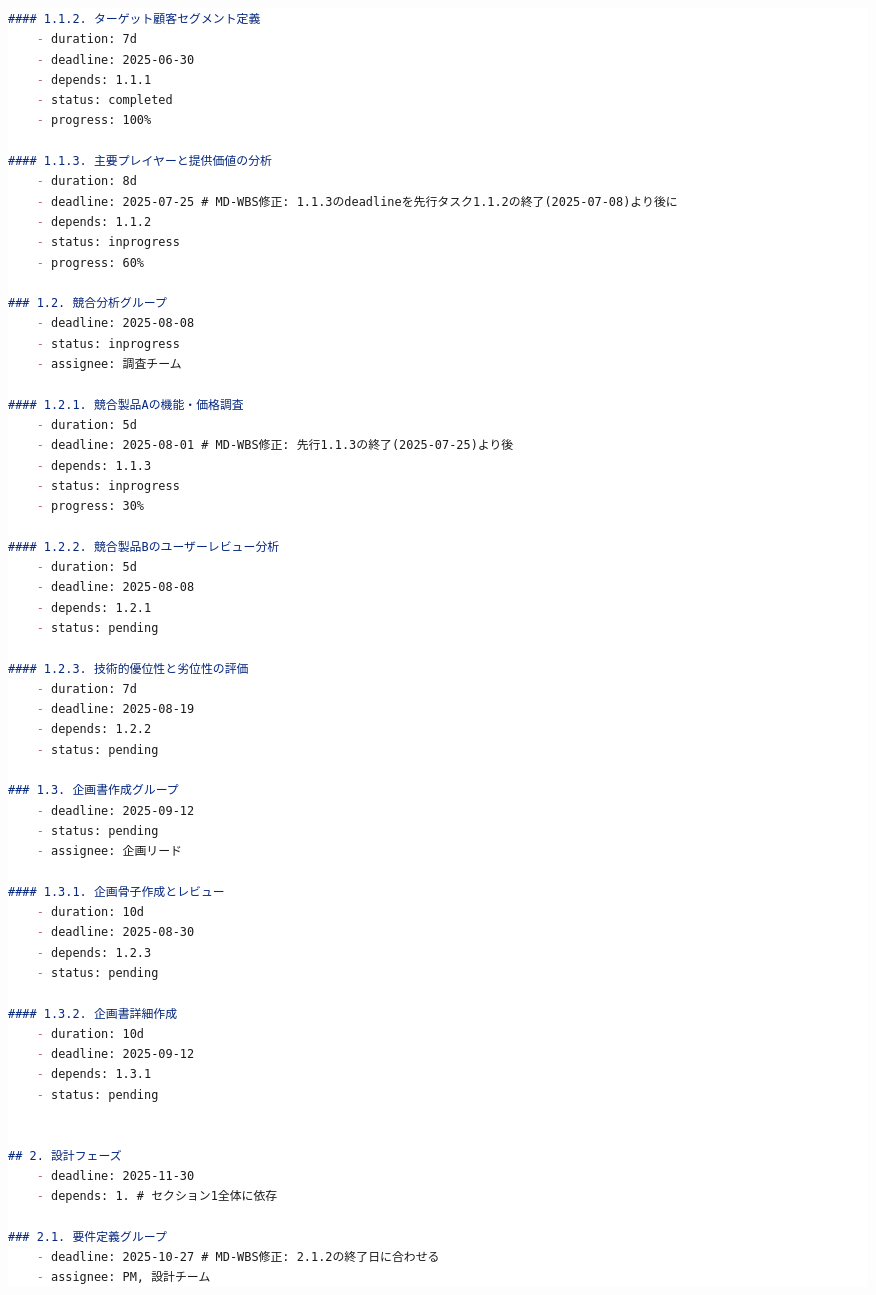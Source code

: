 ```markdown
#### 1.1.2. ターゲット顧客セグメント定義
    - duration: 7d
    - deadline: 2025-06-30
    - depends: 1.1.1
    - status: completed
    - progress: 100%

#### 1.1.3. 主要プレイヤーと提供価値の分析
    - duration: 8d
    - deadline: 2025-07-25 # MD-WBS修正: 1.1.3のdeadlineを先行タスク1.1.2の終了(2025-07-08)より後に
    - depends: 1.1.2
    - status: inprogress
    - progress: 60%

### 1.2. 競合分析グループ
    - deadline: 2025-08-08
    - status: inprogress
    - assignee: 調査チーム

#### 1.2.1. 競合製品Aの機能・価格調査
    - duration: 5d
    - deadline: 2025-08-01 # MD-WBS修正: 先行1.1.3の終了(2025-07-25)より後
    - depends: 1.1.3
    - status: inprogress
    - progress: 30%

#### 1.2.2. 競合製品Bのユーザーレビュー分析
    - duration: 5d
    - deadline: 2025-08-08
    - depends: 1.2.1
    - status: pending

#### 1.2.3. 技術的優位性と劣位性の評価
    - duration: 7d
    - deadline: 2025-08-19
    - depends: 1.2.2
    - status: pending

### 1.3. 企画書作成グループ
    - deadline: 2025-09-12
    - status: pending
    - assignee: 企画リード

#### 1.3.1. 企画骨子作成とレビュー
    - duration: 10d
    - deadline: 2025-08-30
    - depends: 1.2.3
    - status: pending

#### 1.3.2. 企画書詳細作成
    - duration: 10d
    - deadline: 2025-09-12
    - depends: 1.3.1
    - status: pending


## 2. 設計フェーズ
    - deadline: 2025-11-30
    - depends: 1. # セクション1全体に依存

### 2.1. 要件定義グループ
    - deadline: 2025-10-27 # MD-WBS修正: 2.1.2の終了日に合わせる
    - assignee: PM, 設計チーム
```